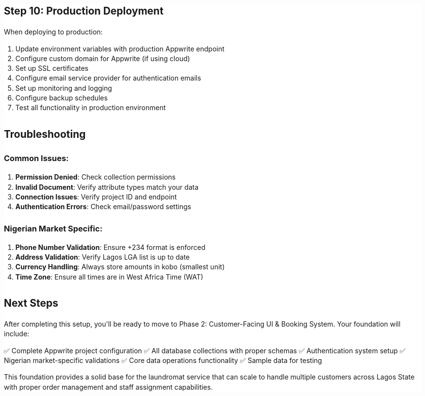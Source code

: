 ## Step 10: Production Deployment

When deploying to production:

1. Update environment variables with production Appwrite endpoint
2. Configure custom domain for Appwrite (if using cloud)
3. Set up SSL certificates
4. Configure email service provider for authentication emails
5. Set up monitoring and logging
6. Configure backup schedules
7. Test all functionality in production environment

## Troubleshooting

### Common Issues:

1. **Permission Denied**: Check collection permissions
2. **Invalid Document**: Verify attribute types match your data
3. **Connection Issues**: Verify project ID and endpoint
4. **Authentication Errors**: Check email/password settings

### Nigerian Market Specific:

1. **Phone Number Validation**: Ensure +234 format is enforced
2. **Address Validation**: Verify Lagos LGA list is up to date
3. **Currency Handling**: Always store amounts in kobo (smallest unit)
4. **Time Zone**: Ensure all times are in West Africa Time (WAT)

## Next Steps

After completing this setup, you'll be ready to move to Phase 2: Customer-Facing UI & Booking System. Your foundation will include:

✅ Complete Appwrite project configuration
✅ All database collections with proper schemas
✅ Authentication system setup
✅ Nigerian market-specific validations
✅ Core data operations functionality
✅ Sample data for testing

This foundation provides a solid base for the laundromat service that can scale to handle multiple customers across Lagos State with proper order management and staff assignment capabilities.